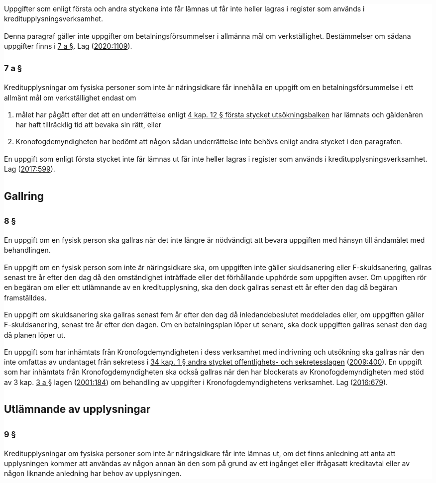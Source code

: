 Uppgifter som enligt första och andra styckena inte får lämnas ut får inte heller lagras i register som används i kreditupplysningsverksamhet.

Denna paragraf gäller inte uppgifter om betalningsförsummelser i allmänna mål om verkställighet. Bestämmelser om sådana uppgifter finns i [7 a §](#7a). Lag ([2020:1109](https://selex.se/eli/sfs/2020/1109)).

### 7 a §

Kreditupplysningar om fysiska personer som inte är näringsidkare får innehålla en uppgift om en betalningsförsummelse i ett allmänt mål om verkställighet endast om

1. målet har pågått efter det att en underrättelse enligt [4 kap. 12 § första stycket utsökningsbalken](https://selex.se/eli/sfs/1981/774#kap4.12) har lämnats och gäldenären har haft tillräcklig tid att bevaka sin rätt, eller

2. Kronofogdemyndigheten har bedömt att någon sådan underrättelse inte behövs enligt andra stycket i den paragrafen.

En uppgift som enligt första stycket inte får lämnas ut får inte heller lagras i register som används i kreditupplysningsverksamhet. Lag ([2017:599](https://selex.se/eli/sfs/2017/599)).

## Gallring

### 8 §

En uppgift om en fysisk person ska gallras när det inte längre är nödvändigt att bevara uppgiften med hänsyn till ändamålet med behandlingen.

En uppgift om en fysisk person som inte är näringsidkare ska, om uppgiften inte gäller skuldsanering eller F-skuldsanering, gallras senast tre år efter den dag då den omständighet inträffade eller det förhållande upphörde som uppgiften avser. Om uppgiften rör en begäran om eller ett utlämnande av en kreditupplysning, ska den dock gallras senast ett år efter den dag då begäran framställdes.

En uppgift om skuldsanering ska gallras senast fem år efter den dag då inledandebeslutet meddelades eller, om uppgiften gäller F-skuldsanering, senast tre år efter den dagen. Om en betalningsplan löper ut senare, ska dock uppgiften gallras senast den dag då planen löper ut.

En uppgift som har inhämtats från Kronofogdemyndigheten i dess verksamhet med indrivning och utsökning ska gallras när den inte omfattas av undantaget från sekretess i [34 kap. 1 § andra stycket offentlighets- och sekretesslagen](https://selex.se/eli/sfs/2009/400#kap34.1) ([2009:400](https://selex.se/eli/sfs/2009/400)). En uppgift som har inhämtats från Kronofogdemyndigheten ska också gallras när den har blockerats av Kronofogdemyndigheten med stöd av 3 kap. [3 a §](#kap3.3a) lagen ([2001:184](https://selex.se/eli/sfs/2001/184)) om behandling av uppgifter i Kronofogdemyndighetens verksamhet. Lag ([2016:679](https://selex.se/eli/sfs/2016/679)).

## Utlämnande av upplysningar

### 9 §

Kreditupplysningar om fysiska personer som inte är näringsidkare får inte lämnas ut, om det finns anledning att anta att upplysningen kommer att användas av någon annan än den som på grund av ett ingånget eller ifrågasatt kreditavtal eller av någon liknande anledning har behov av upplysningen.
